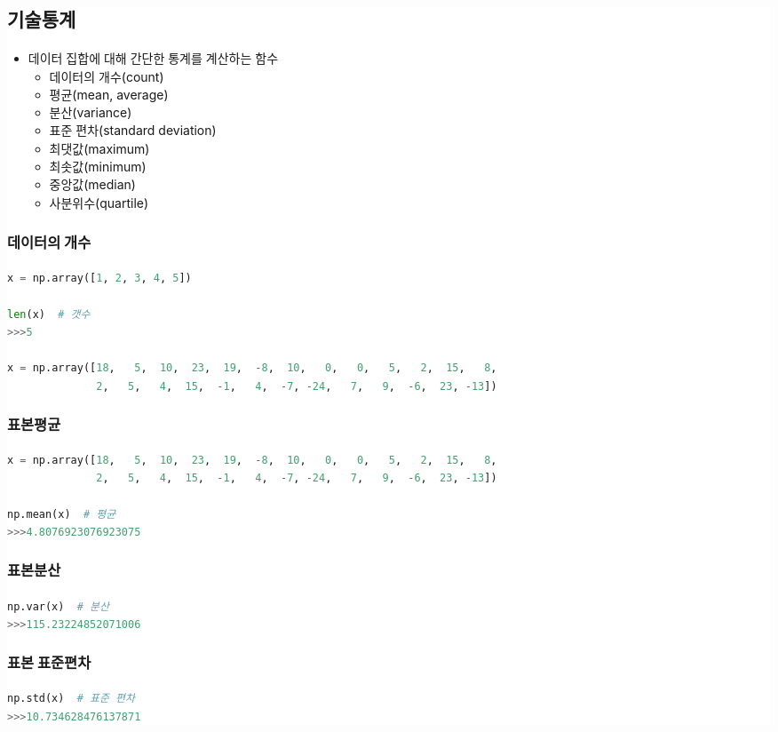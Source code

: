 

## 기술통계

- 데이터 집합에 대해 간단한 통계를 계산하는 함수
  - 데이터의 개수(count)
  - 평균(mean, average)
  - 분산(variance)
  - 표준 편차(standard deviation)
  - 최댓값(maximum)
  - 최솟값(minimum)
  - 중앙값(median)
  - 사분위수(quartile)

### 데이터의 개수

```python
x = np.array([1, 2, 3, 4, 5])

len(x)  # 갯수
>>>5

x = np.array([18,   5,  10,  23,  19,  -8,  10,   0,   0,   5,   2,  15,   8,
              2,   5,   4,  15,  -1,   4,  -7, -24,   7,   9,  -6,  23, -13])
```



### 표본평균

```python
x = np.array([18,   5,  10,  23,  19,  -8,  10,   0,   0,   5,   2,  15,   8,
              2,   5,   4,  15,  -1,   4,  -7, -24,   7,   9,  -6,  23, -13])

np.mean(x)  # 평균
>>>4.8076923076923075
```



### 표본분산

```python
np.var(x)  # 분산
>>>115.23224852071006
```



### 표본 표준편차

```python
np.std(x)  # 표준 편차
>>>10.734628476137871
```

